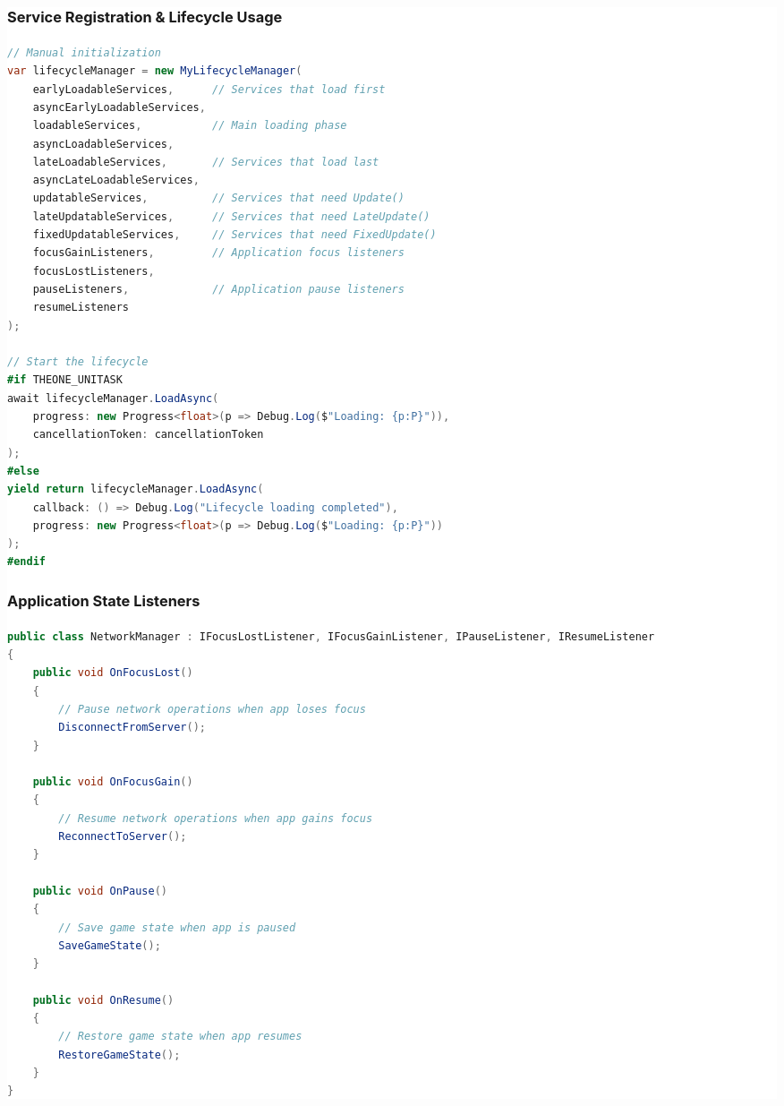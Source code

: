 ### Service Registration & Lifecycle Usage

```csharp
// Manual initialization
var lifecycleManager = new MyLifecycleManager(
    earlyLoadableServices,      // Services that load first
    asyncEarlyLoadableServices,
    loadableServices,           // Main loading phase
    asyncLoadableServices,
    lateLoadableServices,       // Services that load last
    asyncLateLoadableServices,
    updatableServices,          // Services that need Update()
    lateUpdatableServices,      // Services that need LateUpdate()
    fixedUpdatableServices,     // Services that need FixedUpdate()
    focusGainListeners,         // Application focus listeners
    focusLostListeners,
    pauseListeners,             // Application pause listeners
    resumeListeners
);

// Start the lifecycle
#if THEONE_UNITASK
await lifecycleManager.LoadAsync(
    progress: new Progress<float>(p => Debug.Log($"Loading: {p:P}")),
    cancellationToken: cancellationToken
);
#else
yield return lifecycleManager.LoadAsync(
    callback: () => Debug.Log("Lifecycle loading completed"),
    progress: new Progress<float>(p => Debug.Log($"Loading: {p:P}"))
);
#endif
```

### Application State Listeners

```csharp
public class NetworkManager : IFocusLostListener, IFocusGainListener, IPauseListener, IResumeListener
{
    public void OnFocusLost()
    {
        // Pause network operations when app loses focus
        DisconnectFromServer();
    }
    
    public void OnFocusGain()
    {
        // Resume network operations when app gains focus
        ReconnectToServer();
    }
    
    public void OnPause()
    {
        // Save game state when app is paused
        SaveGameState();
    }
    
    public void OnResume()
    {
        // Restore game state when app resumes
        RestoreGameState();
    }
}
```